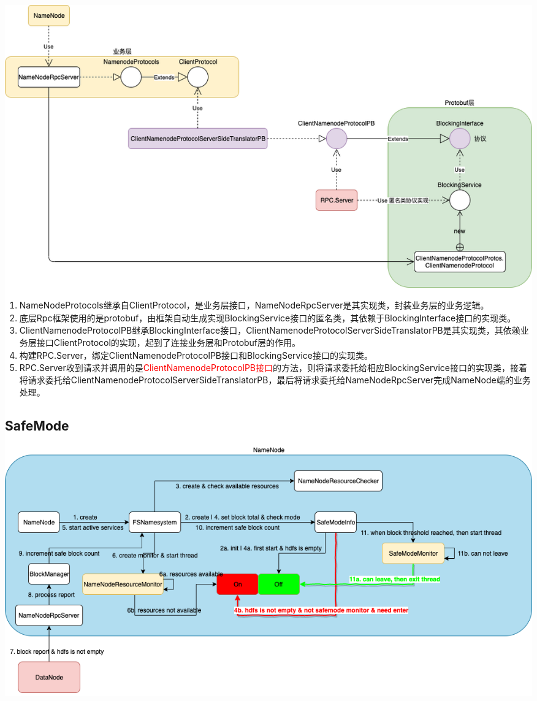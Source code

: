![hdfs_namenode_rpcserver_class](HDFS源码分析.assets/hdfs_namenode_rpcserver_class.png)

1. NameNodeProtocols继承自ClientProtocol，是业务层接口，NameNodeRpcServer是其实现类，封装业务层的业务逻辑。
2. 底层Rpc框架使用的是protobuf，由框架自动生成实现BlockingService接口的匿名类，其依赖于BlockingInterface接口的实现类。
3. ClientNamenodeProtocolPB继承BlockingInterface接口，ClientNamenodeProtocolServerSideTranslatorPB是其实现类，其依赖业务层接口ClientProtocol的实现，起到了连接业务层和Protobuf层的作用。
4. 构建RPC.Server，绑定ClientNamenodeProtocolPB接口和BlockingService接口的实现类。
5. RPC.Server收到请求并调用的是<font color=red>ClientNamenodeProtocolPB接口</font>的方法，则将请求委托给相应BlockingService接口的实现类，接着将请求委托给ClientNamenodeProtocolServerSideTranslatorPB，最后将请求委托给NameNodeRpcServer完成NameNode端的业务处理。



## SafeMode

![hdfs_namenode_safemode](HDFS源码分析.assets/hdfs_namenode_safemode.png)
